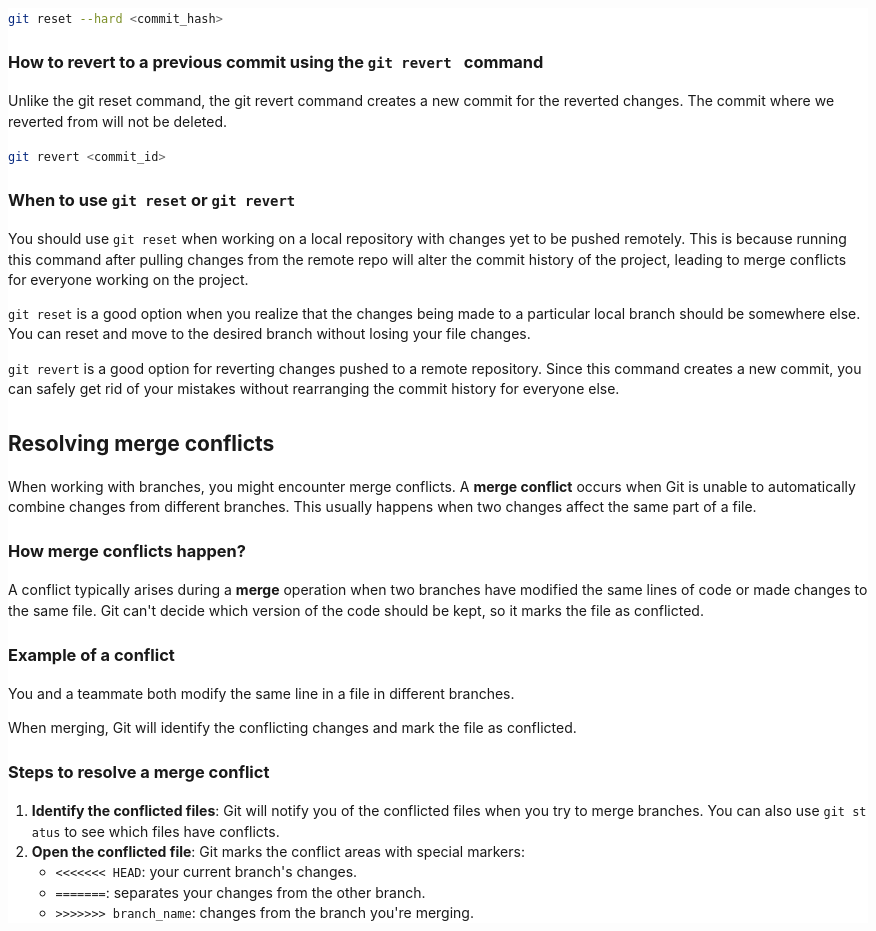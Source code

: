 ```bash	
git reset --hard <commit_hash>
```

### How to revert to a previous commit using the `git revert ` command

Unlike the git reset command, the git revert command creates a new commit for the reverted changes. The commit where we reverted from will not be deleted.

```bash
git revert <commit_id>
```

### When to use `git reset` or `git revert`

You should use `git reset` when working on a local repository with changes yet to be pushed remotely. This is because running this command after pulling changes from the remote repo will alter the commit history of the project, leading to merge conflicts for everyone working on the project.

`git reset` is a good option when you realize that the changes being made to a particular local branch should be somewhere else. You can reset and move to the desired branch without losing your file changes.

`git revert` is a good option for reverting changes pushed to a remote repository. Since this command creates a new commit, you can safely get rid of your mistakes without rearranging the commit history for everyone else.

## Resolving merge conflicts

When working with branches, you might encounter merge conflicts. A **merge conflict** occurs when Git is unable to automatically combine changes from different branches. This usually happens when two changes affect the same part of a file.

### How merge conflicts happen? 

A conflict typically arises during a **merge** operation when two branches have modified the same lines of code or made changes to the same file. Git can't decide which version of the code should be kept, so it marks the file as conflicted.

### Example of a conflict

You and a teammate both modify the same line in a file in different branches.

When merging, Git will identify the conflicting changes and mark the file as conflicted.


### Steps to resolve a merge conflict

1. **Identify the conflicted files**: Git will notify you of the conflicted files when you try to merge branches. You can also use `git status` to see which files have conflicts.
2. **Open the conflicted file**: Git marks the conflict areas with special markers:
   - `<<<<<<< HEAD`: your current branch's changes.
   - `=======`: separates your changes from the other branch.
   - `>>>>>>> branch_name`: changes from the branch you're merging.

